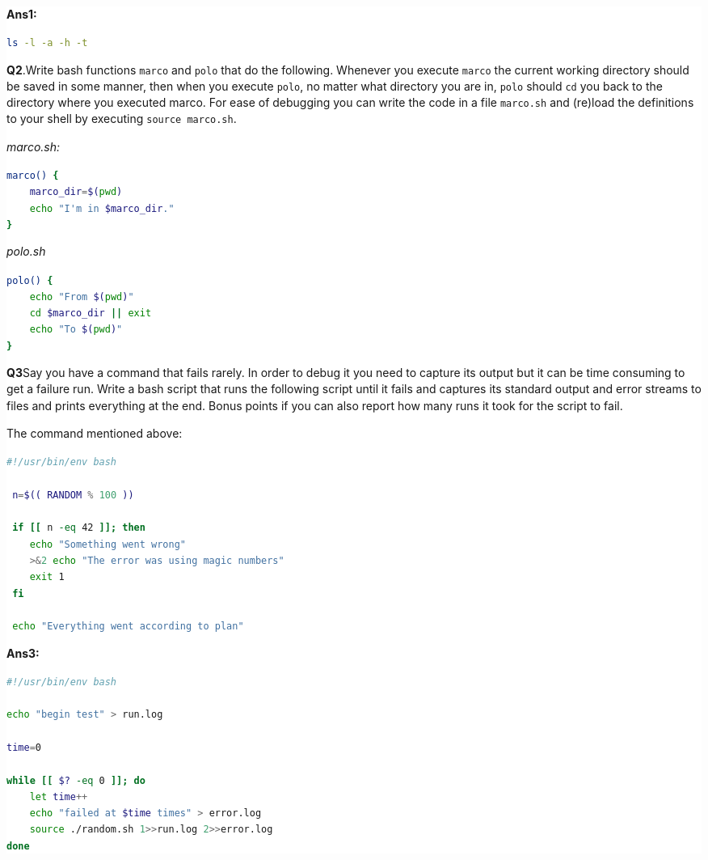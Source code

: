 **Ans1:**

```bash
ls -l -a -h -t 
```

**Q2**.Write bash functions `marco` and `polo` that do the following. Whenever you execute `marco` the current working directory should be saved in some manner, then when you execute `polo`, no matter what directory you are in, `polo` should `cd` you back to the directory where you executed marco. For ease of debugging you can write the code in a file `marco.sh` and (re)load the definitions to your shell by executing `source marco.sh`.

*marco.sh:*

```bash
marco() {
    marco_dir=$(pwd)
    echo "I'm in $marco_dir."
}
```

*polo.sh*

```bash
polo() {
    echo "From $(pwd)"
    cd $marco_dir || exit
    echo "To $(pwd)"
}
```

**Q3**Say you have a command that fails rarely. In order to debug it you need to capture its output but it can be time consuming to get a failure run. Write a bash script that runs the following script until it fails and captures its standard output and error streams to files and prints everything at the end. Bonus points if you can also report how many runs it took for the script to fail.

The command mentioned above:

```bash
#!/usr/bin/env bash

 n=$(( RANDOM % 100 ))

 if [[ n -eq 42 ]]; then
    echo "Something went wrong"
    >&2 echo "The error was using magic numbers"
    exit 1
 fi

 echo "Everything went according to plan"
```

**Ans3:**

```bash
#!/usr/bin/env bash

echo "begin test" > run.log

time=0

while [[ $? -eq 0 ]]; do
    let time++
    echo "failed at $time times" > error.log
    source ./random.sh 1>>run.log 2>>error.log
done 
```

